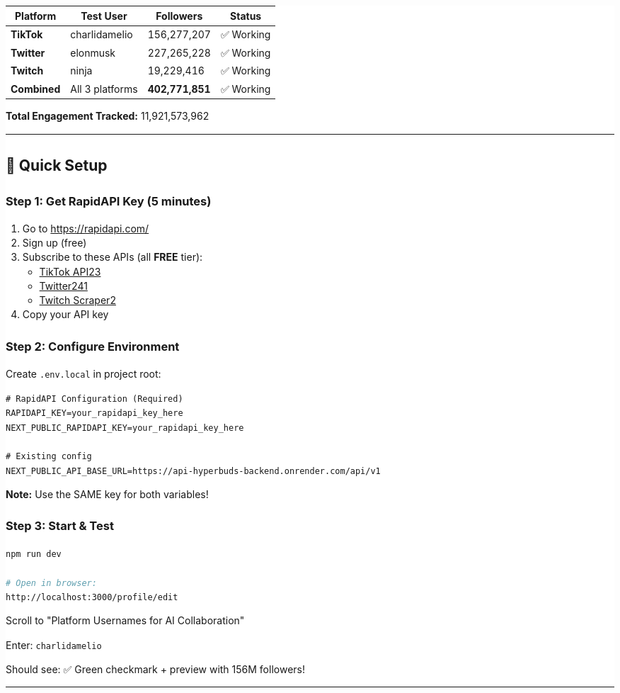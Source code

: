 | Platform | Test User | Followers | Status |
|----------|-----------|-----------|--------|
| **TikTok** | charlidamelio | 156,277,207 | ✅ Working |
| **Twitter** | elonmusk | 227,265,228 | ✅ Working |
| **Twitch** | ninja | 19,229,416 | ✅ Working |
| **Combined** | All 3 platforms | **402,771,851** | ✅ Working |

**Total Engagement Tracked:** 11,921,573,962

---

## 🚀 Quick Setup

### Step 1: Get RapidAPI Key (5 minutes)

1. Go to https://rapidapi.com/
2. Sign up (free)
3. Subscribe to these APIs (all **FREE** tier):
   - [TikTok API23](https://rapidapi.com/Lundehund/api/tiktok-api23)
   - [Twitter241](https://rapidapi.com/davethebeast/api/twitter241)
   - [Twitch Scraper2](https://rapidapi.com/premium-apis-oanor/api/twitch-scraper2)
4. Copy your API key

### Step 2: Configure Environment

Create `.env.local` in project root:

```env
# RapidAPI Configuration (Required)
RAPIDAPI_KEY=your_rapidapi_key_here
NEXT_PUBLIC_RAPIDAPI_KEY=your_rapidapi_key_here

# Existing config
NEXT_PUBLIC_API_BASE_URL=https://api-hyperbuds-backend.onrender.com/api/v1
```

**Note:** Use the SAME key for both variables!

### Step 3: Start & Test

```bash
npm run dev

# Open in browser:
http://localhost:3000/profile/edit
```

Scroll to "Platform Usernames for AI Collaboration"

Enter: `charlidamelio`

Should see: ✅ Green checkmark + preview with 156M followers!

---